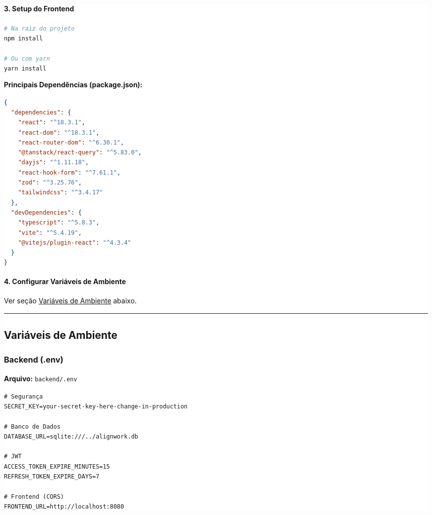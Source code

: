 #### 3. Setup do Frontend

```bash
# Na raiz do projeto
npm install

# Ou com yarn
yarn install
```

**Principais Dependências (package.json):**
```json
{
  "dependencies": {
    "react": "^18.3.1",
    "react-dom": "^18.3.1",
    "react-router-dom": "^6.30.1",
    "@tanstack/react-query": "^5.83.0",
    "dayjs": "^1.11.18",
    "react-hook-form": "^7.61.1",
    "zod": "^3.25.76",
    "tailwindcss": "^3.4.17"
  },
  "devDependencies": {
    "typescript": "^5.8.3",
    "vite": "^5.4.19",
    "@vitejs/plugin-react": "^4.3.4"
  }
}
```

#### 4. Configurar Variáveis de Ambiente

Ver seção [Variáveis de Ambiente](#variaveis-ambiente) abaixo.

---

## Variáveis de Ambiente

### Backend (.env)

**Arquivo:** `backend/.env`

```env
# Segurança
SECRET_KEY=your-secret-key-here-change-in-production

# Banco de Dados
DATABASE_URL=sqlite:///../alignwork.db

# JWT
ACCESS_TOKEN_EXPIRE_MINUTES=15
REFRESH_TOKEN_EXPIRE_DAYS=7

# Frontend (CORS)
FRONTEND_URL=http://localhost:8080
```
